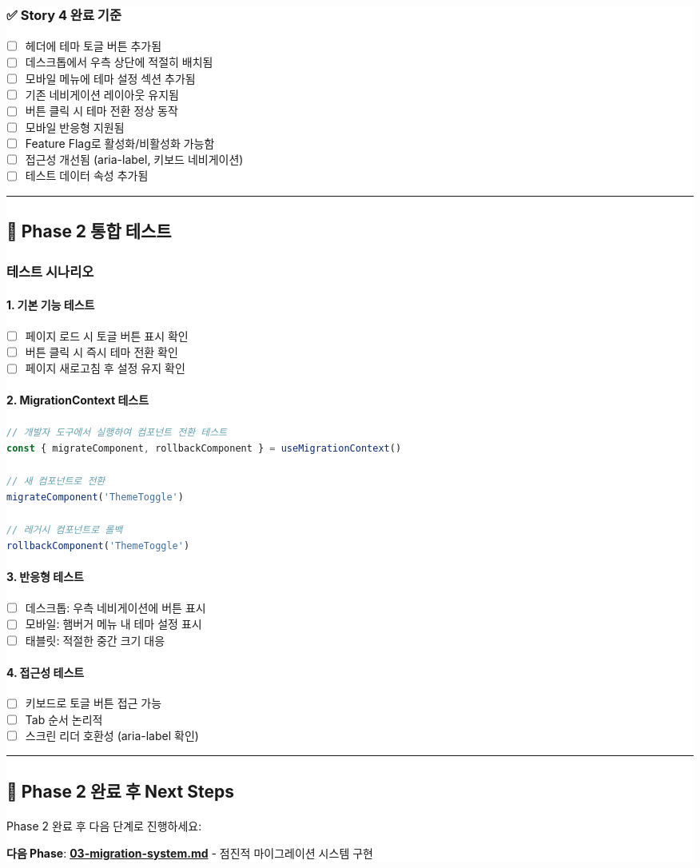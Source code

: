 ### ✅ Story 4 완료 기준

- [ ] 헤더에 테마 토글 버튼 추가됨
- [ ] 데스크톱에서 우측 상단에 적절히 배치됨
- [ ] 모바일 메뉴에 테마 설정 섹션 추가됨
- [ ] 기존 네비게이션 레이아웃 유지됨
- [ ] 버튼 클릭 시 테마 전환 정상 동작
- [ ] 모바일 반응형 지원됨
- [ ] Feature Flag로 활성화/비활성화 가능함
- [ ] 접근성 개선됨 (aria-label, 키보드 네비게이션)
- [ ] 테스트 데이터 속성 추가됨

---

## 🧪 Phase 2 통합 테스트

### 테스트 시나리오

#### 1. 기본 기능 테스트
- [ ] 페이지 로드 시 토글 버튼 표시 확인
- [ ] 버튼 클릭 시 즉시 테마 전환 확인
- [ ] 페이지 새로고침 후 설정 유지 확인

#### 2. MigrationContext 테스트
```javascript
// 개발자 도구에서 실행하여 컴포넌트 전환 테스트
const { migrateComponent, rollbackComponent } = useMigrationContext()

// 새 컴포넌트로 전환
migrateComponent('ThemeToggle')

// 레거시 컴포넌트로 롤백
rollbackComponent('ThemeToggle')
```

#### 3. 반응형 테스트
- [ ] 데스크톱: 우측 네비게이션에 버튼 표시
- [ ] 모바일: 햄버거 메뉴 내 테마 설정 표시
- [ ] 태블릿: 적절한 중간 크기 대응

#### 4. 접근성 테스트
- [ ] 키보드로 토글 버튼 접근 가능
- [ ] Tab 순서 논리적
- [ ] 스크린 리더 호환성 (aria-label 확인)

---

## 🎯 Phase 2 완료 후 Next Steps

Phase 2 완료 후 다음 단계로 진행하세요:

**다음 Phase**: **[03-migration-system.md](./03-migration-system.md)** - 점진적 마이그레이션 시스템 구현